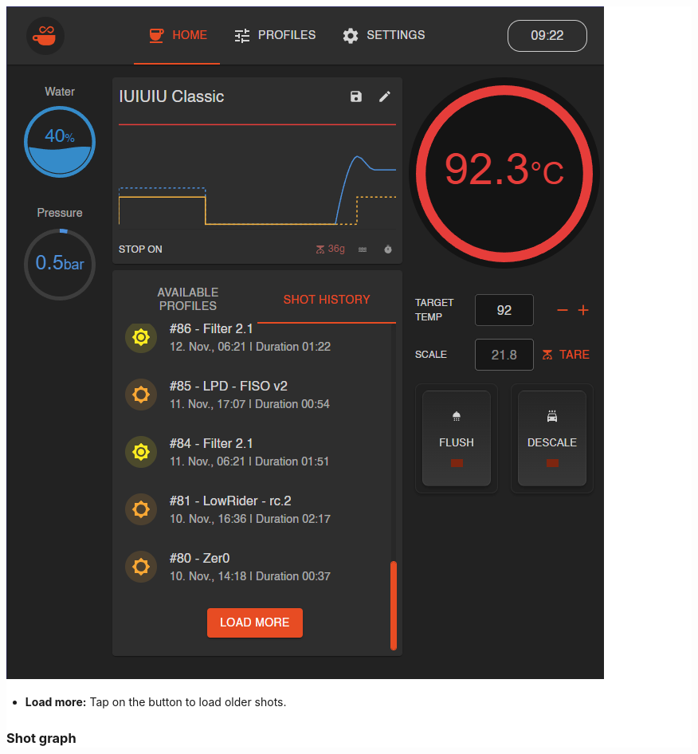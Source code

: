 <img alt="Shot history web" src="manual-gen3/web/001_002_shot_history.png">

- **Load more:** Tap on the button to load older shots.


### Shot graph 


